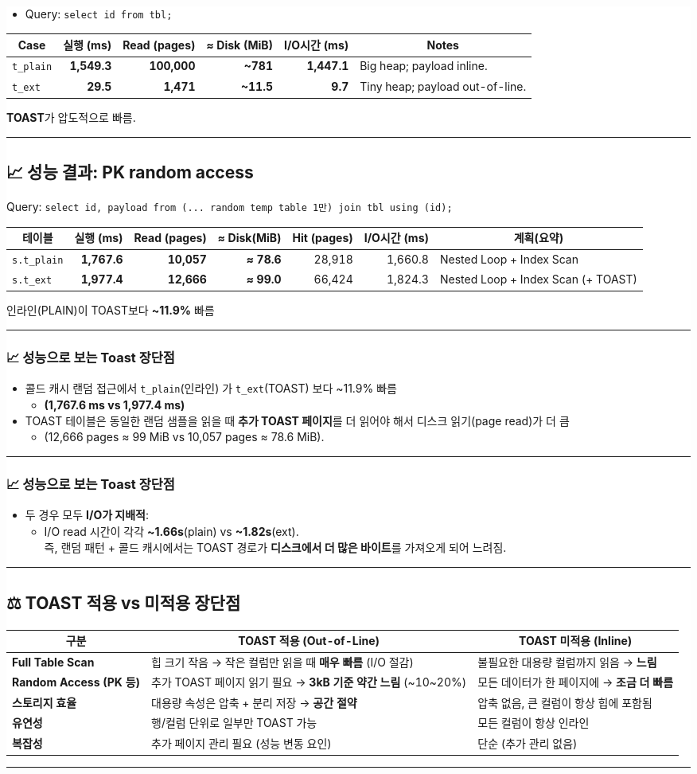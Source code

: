 - Query: `select id from tbl;`

|Case|실행 (ms)|Read (pages)|≈ Disk (MiB)|I/O시간 (ms)|Notes|
|---|--:|--:|--:|--:|---|
|`t_plain`|**1,549.3**|**100,000**|**~781**|**1,447.1**|Big heap; payload inline.|
|`t_ext`|**29.5**|**1,471**|**~11.5**|**9.7**|Tiny heap; payload out-of-line.|

**TOAST**가 압도적으로 빠름.

---

## 📈 성능 결과: PK random access

Query: `select id, payload from (... random temp table 1만) join tbl using (id);` 

|테이블|실행 (ms)|Read (pages)|≈ Disk(MiB)|Hit (pages)|I/O시간 (ms)|계획(요약)|
|---|--:|--:|--:|--:|--:|---|
|`s.t_plain`|**1,767.6**|**10,057**|**≈ 78.6**|28,918|1,660.8|Nested Loop + Index Scan|
|`s.t_ext`|**1,977.4**|**12,666**|**≈ 99.0**|66,424|1,824.3|Nested Loop + Index Scan (+ TOAST)|

인라인(PLAIN)이 TOAST보다 **~11.9%** 빠름

---

### 📈 성능으로 보는 Toast 장단점

- 콜드 캐시 랜덤 접근에서 `t_plain`(인라인) 가 `t_ext`(TOAST) 보다 ~11.9% 빠름 
	- **(1,767.6 ms vs 1,977.4 ms)**
- TOAST 테이블은 동일한 랜덤 샘플을 읽을 때 **추가 TOAST 페이지**를 더 읽어야 해서 디스크 읽기(page read)가 더 큼
	- (12,666 pages ≈ 99 MiB vs 10,057 pages ≈ 78.6 MiB).
---

### 📈 성능으로 보는 Toast 장단점

- 두 경우 모두 **I/O가 지배적**:
	- I/O read 시간이 각각 **~1.66s**(plain) vs **~1.82s**(ext).  
    즉, 랜덤 패턴 + 콜드 캐시에서는 TOAST 경로가 **디스크에서 더 많은 바이트**를 가져오게 되어 느려짐.

---

## ⚖️ TOAST 적용 vs 미적용 장단점

|구분|TOAST 적용 (Out-of-Line)|TOAST 미적용 (Inline)|
|----|------------------------|----------------------|
|**Full Table Scan**|힙 크기 작음 → 작은 컬럼만 읽을 때 **매우 빠름** (I/O 절감)|불필요한 대용량 컬럼까지 읽음 → **느림**|
|**Random Access (PK 등)**|추가 TOAST 페이지 읽기 필요 → **3kB 기준 약간 느림** (~10~20%)|모든 데이터가 한 페이지에 → **조금 더 빠름**|
|**스토리지 효율**|대용량 속성은 압축 + 분리 저장 → **공간 절약**|압축 없음, 큰 컬럼이 항상 힙에 포함됨|
|**유연성**|행/컬럼 단위로 일부만 TOAST 가능|모든 컬럼이 항상 인라인|
|**복잡성**|추가 페이지 관리 필요 (성능 변동 요인)|단순 (추가 관리 없음)|

---